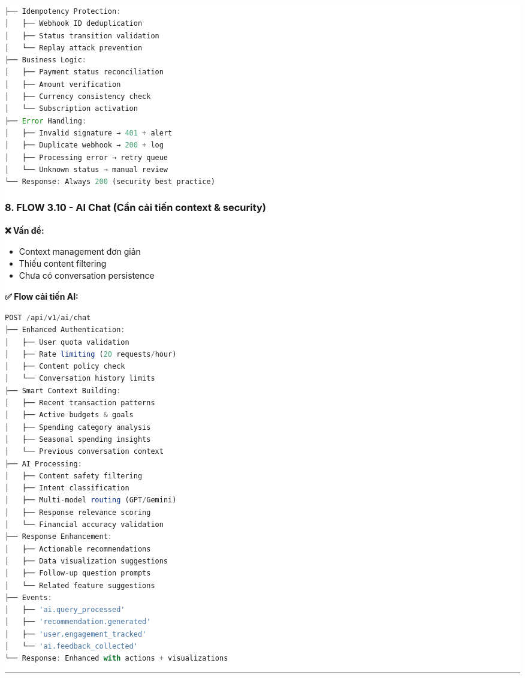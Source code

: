 ```javascript
├── Idempotency Protection:
│   ├── Webhook ID deduplication
│   ├── Status transition validation
│   └── Replay attack prevention
├── Business Logic:
│   ├── Payment status reconciliation
│   ├── Amount verification
│   ├── Currency consistency check
│   └── Subscription activation
├── Error Handling:
│   ├── Invalid signature → 401 + alert
│   ├── Duplicate webhook → 200 + log
│   ├── Processing error → retry queue
│   └── Unknown status → manual review
└── Response: Always 200 (security best practice)
```

### **8. FLOW 3.10 - AI Chat (Cần cải tiến context & security)**

**❌ Vấn đề:**

- Context management đơn giản
- Thiếu content filtering
- Chưa có conversation persistence

**✅ Flow cải tiến AI:**

```javascript
POST /api/v1/ai/chat
├── Enhanced Authentication:
│   ├── User quota validation
│   ├── Rate limiting (20 requests/hour)
│   ├── Content policy check
│   └── Conversation history limits
├── Smart Context Building:
│   ├── Recent transaction patterns
│   ├── Active budgets & goals
│   ├── Spending category analysis
│   ├── Seasonal spending insights
│   └── Previous conversation context
├── AI Processing:
│   ├── Content safety filtering
│   ├── Intent classification
│   ├── Multi-model routing (GPT/Gemini)
│   ├── Response relevance scoring
│   └── Financial accuracy validation
├── Response Enhancement:
│   ├── Actionable recommendations
│   ├── Data visualization suggestions
│   ├── Follow-up question prompts
│   └── Related feature suggestions
├── Events:
│   ├── 'ai.query_processed'
│   ├── 'recommendation.generated'
│   ├── 'user.engagement_tracked'
│   └── 'ai.feedback_collected'
└── Response: Enhanced with actions + visualizations
```

---